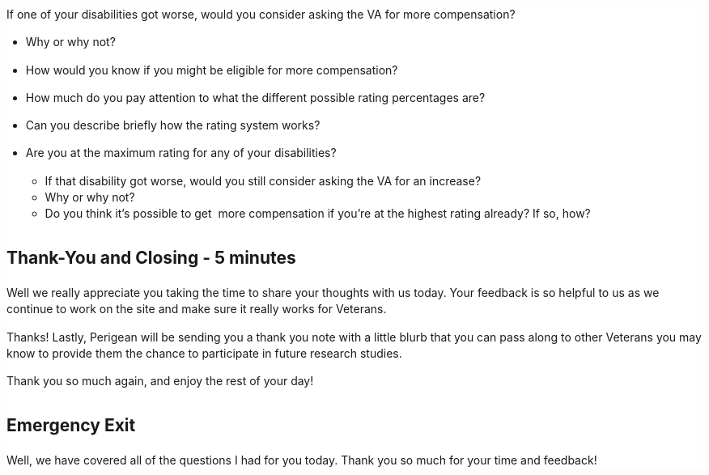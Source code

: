 If one of your disabilities got worse, would you consider asking the VA for more compensation?

- Why or why not?

- How would you know if you might be eligible for more compensation?

- How much do you pay attention to what the different possible rating percentages are?

- Can you describe briefly how the rating system works?

- Are you at the maximum rating for any of your disabilities?

  - If that disability got worse, would you still consider asking the VA for an increase?
  - Why or why not?
  - Do you think it’s possible to get  more compensation if you’re at the highest rating already? If so, how?


## **Thank-You and Closing - 5 minutes**

Well we really appreciate you taking the time to share your thoughts with us today. Your feedback is so helpful to us as we continue to work on the site and make sure it really works for Veterans.

Thanks! Lastly, Perigean will be sending you a thank you note with a little blurb that you can pass along to other Veterans you may know to provide them the chance to participate in future research studies.

Thank you so much again, and enjoy the rest of your day!


## **Emergency Exit**

Well, we have covered all of the questions I had for you today. Thank you so much for your time and feedback! 

